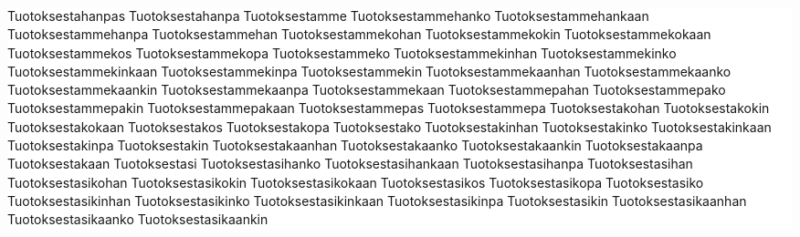 Tuotoksestahanpas
Tuotoksestahanpa
Tuotoksestamme
Tuotoksestammehanko
Tuotoksestammehankaan
Tuotoksestammehanpa
Tuotoksestammehan
Tuotoksestammekohan
Tuotoksestammekokin
Tuotoksestammekokaan
Tuotoksestammekos
Tuotoksestammekopa
Tuotoksestammeko
Tuotoksestammekinhan
Tuotoksestammekinko
Tuotoksestammekinkaan
Tuotoksestammekinpa
Tuotoksestammekin
Tuotoksestammekaanhan
Tuotoksestammekaanko
Tuotoksestammekaankin
Tuotoksestammekaanpa
Tuotoksestammekaan
Tuotoksestammepahan
Tuotoksestammepako
Tuotoksestammepakin
Tuotoksestammepakaan
Tuotoksestammepas
Tuotoksestammepa
Tuotoksestakohan
Tuotoksestakokin
Tuotoksestakokaan
Tuotoksestakos
Tuotoksestakopa
Tuotoksestako
Tuotoksestakinhan
Tuotoksestakinko
Tuotoksestakinkaan
Tuotoksestakinpa
Tuotoksestakin
Tuotoksestakaanhan
Tuotoksestakaanko
Tuotoksestakaankin
Tuotoksestakaanpa
Tuotoksestakaan
Tuotoksestasi
Tuotoksestasihanko
Tuotoksestasihankaan
Tuotoksestasihanpa
Tuotoksestasihan
Tuotoksestasikohan
Tuotoksestasikokin
Tuotoksestasikokaan
Tuotoksestasikos
Tuotoksestasikopa
Tuotoksestasiko
Tuotoksestasikinhan
Tuotoksestasikinko
Tuotoksestasikinkaan
Tuotoksestasikinpa
Tuotoksestasikin
Tuotoksestasikaanhan
Tuotoksestasikaanko
Tuotoksestasikaankin